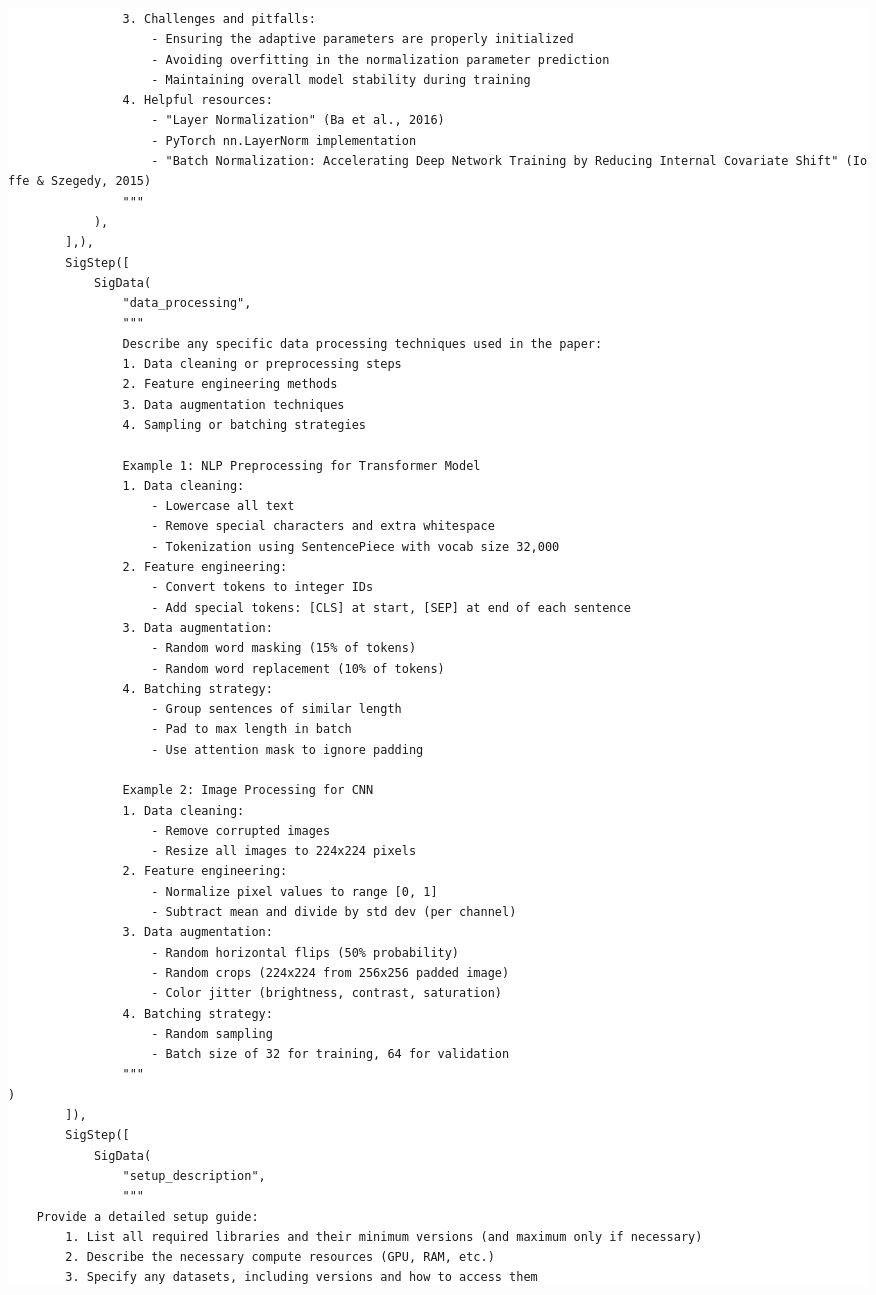 ```
                3. Challenges and pitfalls:
                    - Ensuring the adaptive parameters are properly initialized
                    - Avoiding overfitting in the normalization parameter prediction
                    - Maintaining overall model stability during training
                4. Helpful resources:
                    - "Layer Normalization" (Ba et al., 2016)
                    - PyTorch nn.LayerNorm implementation
                    - "Batch Normalization: Accelerating Deep Network Training by Reducing Internal Covariate Shift" (Ioffe & Szegedy, 2015)
                """
            ),
        ],),
        SigStep([
            SigData(
                "data_processing",
                """
                Describe any specific data processing techniques used in the paper:
                1. Data cleaning or preprocessing steps
                2. Feature engineering methods
                3. Data augmentation techniques
                4. Sampling or batching strategies

                Example 1: NLP Preprocessing for Transformer Model
                1. Data cleaning:
                    - Lowercase all text
                    - Remove special characters and extra whitespace
                    - Tokenization using SentencePiece with vocab size 32,000
                2. Feature engineering:
                    - Convert tokens to integer IDs
                    - Add special tokens: [CLS] at start, [SEP] at end of each sentence
                3. Data augmentation:
                    - Random word masking (15% of tokens)
                    - Random word replacement (10% of tokens)
                4. Batching strategy:
                    - Group sentences of similar length
                    - Pad to max length in batch
                    - Use attention mask to ignore padding

                Example 2: Image Processing for CNN
                1. Data cleaning:
                    - Remove corrupted images
                    - Resize all images to 224x224 pixels
                2. Feature engineering:
                    - Normalize pixel values to range [0, 1]
                    - Subtract mean and divide by std dev (per channel)
                3. Data augmentation:
                    - Random horizontal flips (50% probability)
                    - Random crops (224x224 from 256x256 padded image)
                    - Color jitter (brightness, contrast, saturation)
                4. Batching strategy:
                    - Random sampling
                    - Batch size of 32 for training, 64 for validation
                """
) 
        ]),            
        SigStep([
            SigData(
                "setup_description", 
                """
    Provide a detailed setup guide:
        1. List all required libraries and their minimum versions (and maximum only if necessary)
        2. Describe the necessary compute resources (GPU, RAM, etc.)
        3. Specify any datasets, including versions and how to access them
```
